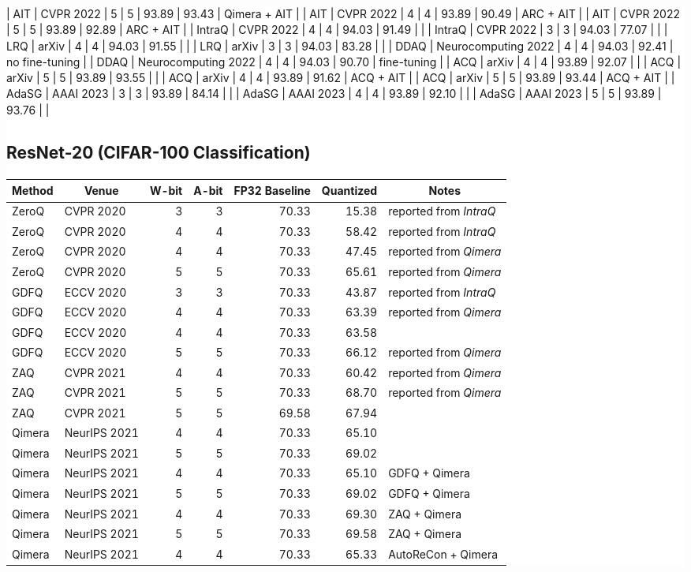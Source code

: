 | AIT | CVPR 2022 | 5 | 5 | 93.89 | 93.43 | Qimera + AIT |
| AIT | CVPR 2022 | 4 | 4 | 93.89 | 90.49 | ARC + AIT |
| AIT | CVPR 2022 | 5 | 5 | 93.89 | 92.89 | ARC + AIT |
| IntraQ | CVPR 2022 | 4 | 4 | 94.03 | 91.49 | |
| IntraQ | CVPR 2022 | 3 | 3 | 94.03 | 77.07 | |
| LRQ | arXiv | 4 | 4 | 94.03 | 91.55 | |
| LRQ | arXiv | 3 | 3 | 94.03 | 83.28 | |
| DDAQ | Neurocomputing 2022 | 4 | 4 | 94.03 | 92.41 | no fine-tuning |
| DDAQ | Neurocomputing 2022 | 4 | 4 | 94.03 | 90.70 | fine-tuning |
| ACQ | arXiv | 4 | 4 | 93.89 | 92.07 | |
| ACQ | arXiv | 5 | 5 | 93.89 | 93.55 | |
| ACQ | arXiv | 4 | 4 | 93.89 | 91.62 | ACQ + AIT |
| ACQ | arXiv | 5 | 5 | 93.89 | 93.44 | ACQ + AIT |
| AdaSG | AAAI 2023 | 3 | 3 | 93.89 | 84.14 | |
| AdaSG | AAAI 2023 | 4 | 4 | 93.89 | 92.10 | |
| AdaSG | AAAI 2023 | 5 | 5 | 93.89 | 93.76 | |

## ResNet-20 (CIFAR-100 Classification)
| Method | Venue | W-bit | A-bit | FP32 Baseline | Quantized | Notes |
| - | - | -: | -: | -: | -: | - |
| ZeroQ | CVPR 2020 | 3 | 3 | 70.33 | 15.38 | reported from *IntraQ* |
| ZeroQ | CVPR 2020 | 4 | 4 | 70.33 | 58.42 | reported from *IntraQ* |
| ZeroQ | CVPR 2020 | 4 | 4 | 70.33 | 47.45 | reported from *Qimera* |
| ZeroQ | CVPR 2020 | 5 | 5 | 70.33 | 65.61 | reported from *Qimera* |
| GDFQ | ECCV 2020 | 3 | 3 | 70.33 | 43.87 | reported from *IntraQ* |
| GDFQ | ECCV 2020 | 4 | 4 | 70.33 | 63.39 | reported from *Qimera* |
| GDFQ | ECCV 2020 | 4 | 4 | 70.33 | 63.58 | |
| GDFQ | ECCV 2020 | 5 | 5 | 70.33 | 66.12 | reported from *Qimera* |
| ZAQ | CVPR 2021 | 4 | 4 | 70.33 | 60.42 | reported from *Qimera* |
| ZAQ | CVPR 2021 | 5 | 5 | 70.33 | 68.70 | reported from *Qimera* |
| ZAQ | CVPR 2021 | 5 | 5 | 69.58 | 67.94 | |
| Qimera | NeurIPS 2021 | 4 | 4 | 70.33 | 65.10 | |
| Qimera | NeurIPS 2021 | 5 | 5 | 70.33 | 69.02 | |
| Qimera | NeurIPS 2021 | 4 | 4 | 70.33 | 65.10 | GDFQ + Qimera |
| Qimera | NeurIPS 2021 | 5 | 5 | 70.33 | 69.02 | GDFQ + Qimera |
| Qimera | NeurIPS 2021 | 4 | 4 | 70.33 | 69.30 | ZAQ + Qimera |
| Qimera | NeurIPS 2021 | 5 | 5 | 70.33 | 69.58 | ZAQ + Qimera |
| Qimera | NeurIPS 2021 | 4 | 4 | 70.33 | 65.33 | AutoReCon + Qimera |
